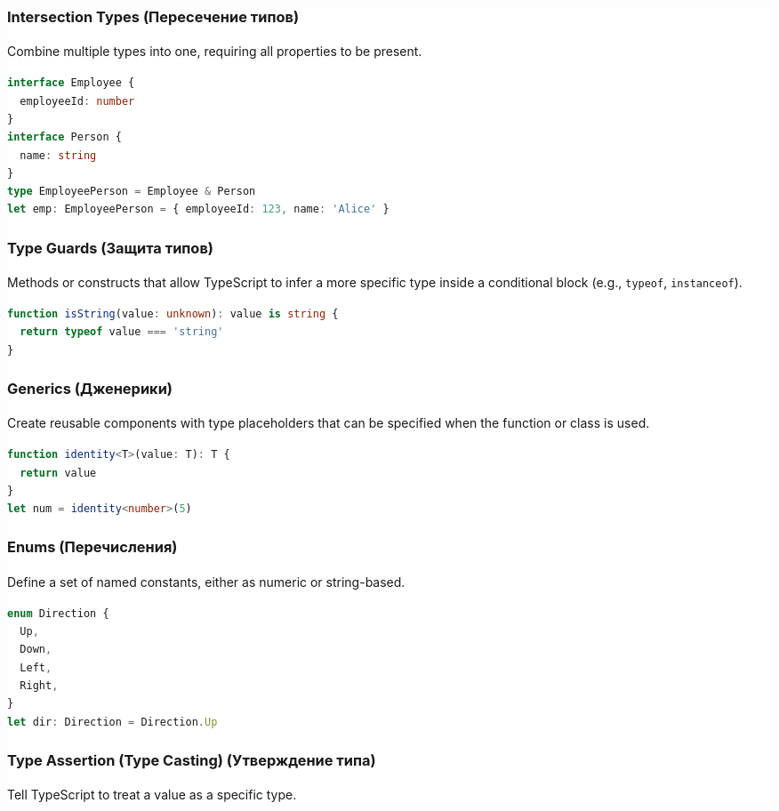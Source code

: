 ### Intersection Types (Пересечение типов)

Combine multiple types into one, requiring all properties to be present.

```typescript
interface Employee {
  employeeId: number
}
interface Person {
  name: string
}
type EmployeePerson = Employee & Person
let emp: EmployeePerson = { employeeId: 123, name: 'Alice' }
```

### Type Guards (Защита типов)

Methods or constructs that allow TypeScript to infer a more specific type inside a conditional block (e.g., `typeof`, `instanceof`).

```typescript
function isString(value: unknown): value is string {
  return typeof value === 'string'
}
```

### Generics (Дженерики)

Create reusable components with type placeholders that can be specified when the function or class is used.

```typescript
function identity<T>(value: T): T {
  return value
}
let num = identity<number>(5)
```

### Enums (Перечисления)

Define a set of named constants, either as numeric or string-based.

```typescript
enum Direction {
  Up,
  Down,
  Left,
  Right,
}
let dir: Direction = Direction.Up
```

### Type Assertion (Type Casting) (Утверждение типа)

Tell TypeScript to treat a value as a specific type.

